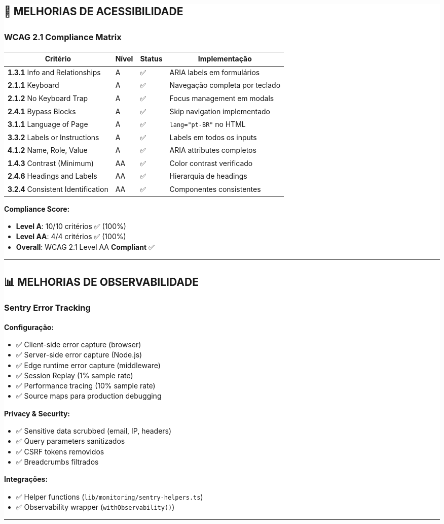 
## 🎨 MELHORIAS DE ACESSIBILIDADE

### WCAG 2.1 Compliance Matrix

| Critério | Nível | Status | Implementação |
|----------|-------|--------|---------------|
| **1.3.1** Info and Relationships | A | ✅ | ARIA labels em formulários |
| **2.1.1** Keyboard | A | ✅ | Navegação completa por teclado |
| **2.1.2** No Keyboard Trap | A | ✅ | Focus management em modals |
| **2.4.1** Bypass Blocks | A | ✅ | Skip navigation implementado |
| **3.1.1** Language of Page | A | ✅ | `lang="pt-BR"` no HTML |
| **3.3.2** Labels or Instructions | A | ✅ | Labels em todos os inputs |
| **4.1.2** Name, Role, Value | A | ✅ | ARIA attributes completos |
| **1.4.3** Contrast (Minimum) | AA | ✅ | Color contrast verificado |
| **2.4.6** Headings and Labels | AA | ✅ | Hierarquia de headings |
| **3.2.4** Consistent Identification | AA | ✅ | Componentes consistentes |

**Compliance Score:**
- **Level A**: 10/10 critérios ✅ (100%)
- **Level AA**: 4/4 critérios ✅ (100%)
- **Overall**: WCAG 2.1 Level AA **Compliant** ✅

---

## 📊 MELHORIAS DE OBSERVABILIDADE

### Sentry Error Tracking

**Configuração:**
- ✅ Client-side error capture (browser)
- ✅ Server-side error capture (Node.js)
- ✅ Edge runtime error capture (middleware)
- ✅ Session Replay (1% sample rate)
- ✅ Performance tracing (10% sample rate)
- ✅ Source maps para production debugging

**Privacy & Security:**
- ✅ Sensitive data scrubbed (email, IP, headers)
- ✅ Query parameters sanitizados
- ✅ CSRF tokens removidos
- ✅ Breadcrumbs filtrados

**Integrações:**
- ✅ Helper functions (`lib/monitoring/sentry-helpers.ts`)
- ✅ Observability wrapper (`withObservability()`)

---